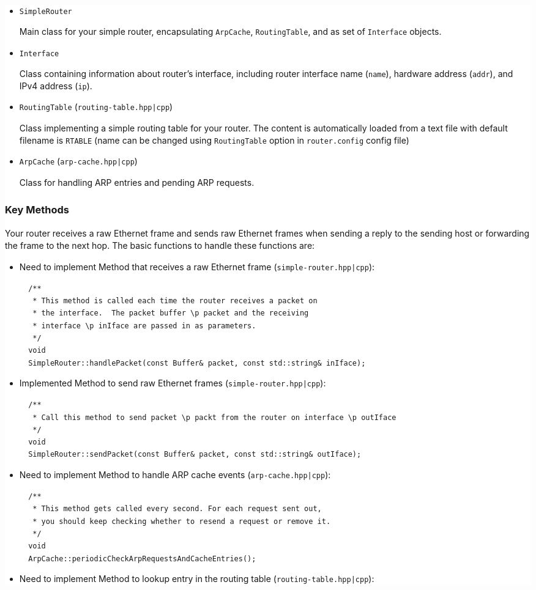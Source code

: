 
*   `SimpleRouter`
    
    Main class for your simple router, encapsulating `ArpCache`, `RoutingTable`, and as set of `Interface` objects.
    
*   `Interface`
    
    Class containing information about router’s interface, including router interface name (`name`), hardware address (`addr`), and IPv4 address (`ip`).
    
*   `RoutingTable` (`routing-table.hpp|cpp`)
    
    Class implementing a simple routing table for your router. The content is automatically loaded from a text file with default filename is `RTABLE` (name can be changed using `RoutingTable` option in `router.config` config file)
    
*   `ArpCache` (`arp-cache.hpp|cpp`)
    
    Class for handling ARP entries and pending ARP requests.
    

### Key Methods

Your router receives a raw Ethernet frame and sends raw Ethernet frames when sending a reply to the sending host or forwarding the frame to the next hop. The basic functions to handle these functions are:

*   Need to implement Method that receives a raw Ethernet frame (`simple-router.hpp|cpp`):
    
          /**
           * This method is called each time the router receives a packet on
           * the interface.  The packet buffer \p packet and the receiving
           * interface \p inIface are passed in as parameters.
           */
          void
          SimpleRouter::handlePacket(const Buffer& packet, const std::string& inIface);
        
    
*   Implemented Method to send raw Ethernet frames (`simple-router.hpp|cpp`):
    
          /**
           * Call this method to send packet \p packt from the router on interface \p outIface
           */
          void
          SimpleRouter::sendPacket(const Buffer& packet, const std::string& outIface);
        
    
*   Need to implement Method to handle ARP cache events (`arp-cache.hpp|cpp`):
    
          /**
           * This method gets called every second. For each request sent out,
           * you should keep checking whether to resend a request or remove it.
           */
          void
          ArpCache::periodicCheckArpRequestsAndCacheEntries();
        
    
*   Need to implement Method to lookup entry in the routing table (`routing-table.hpp|cpp`):
    